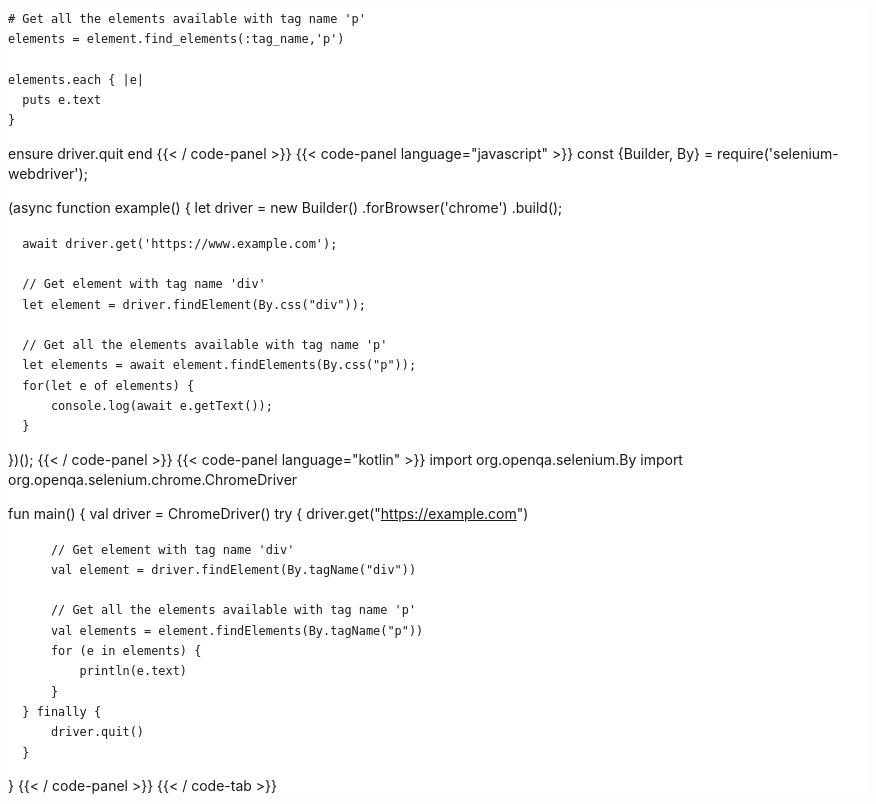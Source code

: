     # Get all the elements available with tag name 'p'
    elements = element.find_elements(:tag_name,'p')

    elements.each { |e|
      puts e.text
    }
  ensure
    driver.quit
  end
  {{< / code-panel >}}
  {{< code-panel language="javascript" >}}
  const {Builder, By} = require('selenium-webdriver');

  (async function example() {
      let driver = new Builder()
          .forBrowser('chrome')
          .build();

      await driver.get('https://www.example.com');

      // Get element with tag name 'div'
      let element = driver.findElement(By.css("div"));

      // Get all the elements available with tag name 'p'
      let elements = await element.findElements(By.css("p"));
      for(let e of elements) {
          console.log(await e.getText());
      }
  })();
  {{< / code-panel >}}
  {{< code-panel language="kotlin" >}}
  import org.openqa.selenium.By
  import org.openqa.selenium.chrome.ChromeDriver

  fun main() {
      val driver = ChromeDriver()
      try {
          driver.get("https://example.com")

          // Get element with tag name 'div'
          val element = driver.findElement(By.tagName("div"))

          // Get all the elements available with tag name 'p'
          val elements = element.findElements(By.tagName("p"))
          for (e in elements) {
              println(e.text)
          }
      } finally {
          driver.quit()
      }
  }
  {{< / code-panel >}}
{{< / code-tab >}}

